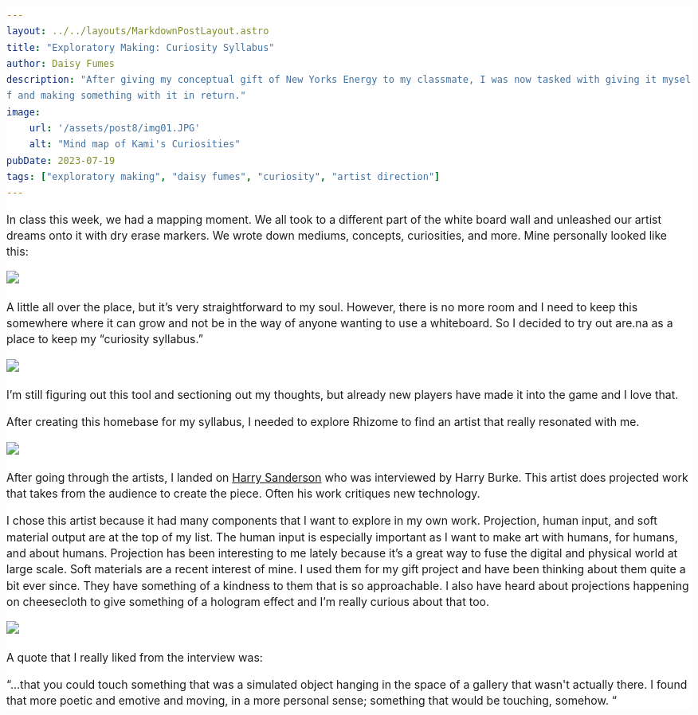 ```yaml
---
layout: ../../layouts/MarkdownPostLayout.astro
title: "Exploratory Making: Curiosity Syllabus"
author: Daisy Fumes
description: "After giving my conceptual gift of New Yorks Energy to my classmate, I was now tasked with giving it myself and making something with it in return."
image: 
    url: '/assets/post8/img01.JPG'
    alt: "Mind map of Kami's Curiosities"
pubDate: 2023-07-19
tags: ["exploratory making", "daisy fumes", "curiosity", "artist direction"]
---
```

In class this week, we had a mapping moment. We all took to a different part of the white board wall and unleashed our artist dreams onto it with dry erase markers. We wrote down mediums, concepts, curiosities, and more. Mine personally looked like this:

<img width=100% src='/assets/post8/img01.JPG'>

A little all over the place, but it’s very straightforward to my soul. However, there is no more room and I need to keep this somewhere where it can grow and not be in the way of anyone wanting to use a whiteboard. So I decided to try out are.na as a place to keep my “curiosity syllabus.” 

<img width=100% src='/assets/post8/img02.png'>

I’m still figuring out this tool and sectioning out my thoughts, but already new players have made it into the game and I love that.

After creating this homebase for my syllabus, I needed to explore Rhizome to find an artist that really resonated with me. 

<img width=100% src='/assets/post8/img03.png'>

After going through the artists, I landed on <a href="https://rhizome.org/editorial/2013/oct/14/artist-profile-harry-sanderson"/>Harry Sanderson</a> who was interviewed by Harry Burke. This artist does projected work that takes from the audience to create the piece. Often his work critiques new technology.

I chose this artist because it had many components that I want to explore in my own work. Projection, human input, and soft material output are at the top of my list. The human input is especially important as I want to make art with humans, for humans, and about humans. Projection has been interesting to me lately because it’s a great way to fuse the digital and physical world at large scale. Soft materials are a recent interest of mine. I used them for my gift project and have been thinking about them quite a bit ever since. They have something of a kindness to them that is so approachable. I also have heard about projections happening on cheesecloth to give something of a hologram effect and I’m really curious about that too.

<img width=100% src='http://media.rhizome.org/blog/9112/Human-Resolution-2.JPG'>

A quote that I really liked from the interview was:

“…that you could touch something that was a simulated object hanging in the space of a gallery that wasn't actually there. I found that more poetic and emotive and moving, in a more personal sense; something that would be touching, somehow. “
